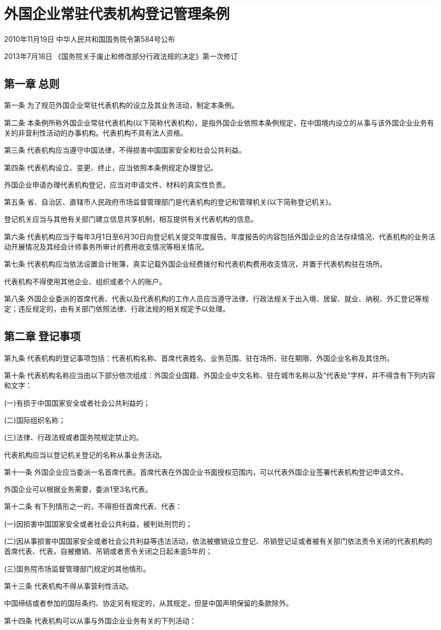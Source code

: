 # 外国企业常驻代表机构登记管理条例

2010年11月19日 中华人民共和国国务院令第584号公布

2013年7月18日 《国务院关于废止和修改部分行政法规的决定》第一次修订　

## 第一章 总则

第一条 为了规范外国企业常驻代表机构的设立及其业务活动，制定本条例。

第二条 本条例所称外国企业常驻代表机构(以下简称代表机构)，是指外国企业依照本条例规定，在中国境内设立的从事与该外国企业业务有关的非营利性活动的办事机构。代表机构不具有法人资格。

第三条 代表机构应当遵守中国法律，不得损害中国国家安全和社会公共利益。

第四条 代表机构设立、变更、终止，应当依照本条例规定办理登记。

外国企业申请办理代表机构登记，应当对申请文件、材料的真实性负责。

第五条 省、自治区、直辖市人民政府市场监督管理部门是代表机构的登记和管理机关(以下简称登记机关)。

登记机关应当与其他有关部门建立信息共享机制，相互提供有关代表机构的信息。

第六条 代表机构应当于每年3月1日至6月30日向登记机关提交年度报告。年度报告的内容包括外国企业的合法存续情况、代表机构的业务活动开展情况及其经会计师事务所审计的费用收支情况等相关情况。

第七条 代表机构应当依法设置会计账簿，真实记载外国企业经费拨付和代表机构费用收支情况，并置于代表机构驻在场所。

代表机构不得使用其他企业、组织或者个人的账户。

第八条 外国企业委派的首席代表、代表以及代表机构的工作人员应当遵守法律、行政法规关于出入境、居留、就业、纳税、外汇登记等规定；违反规定的，由有关部门依照法律、行政法规的相关规定予以处理。

## 第二章 登记事项

第九条 代表机构的登记事项包括：代表机构名称、首席代表姓名、业务范围、驻在场所、驻在期限、外国企业名称及其住所。

第十条 代表机构名称应当由以下部分依次组成：外国企业国籍、外国企业中文名称、驻在城市名称以及“代表处”字样，并不得含有下列内容和文字：

(一)有损于中国国家安全或者社会公共利益的；

(二)国际组织名称；

(三)法律、行政法规或者国务院规定禁止的。

代表机构应当以登记机关登记的名称从事业务活动。

第十一条 外国企业应当委派一名首席代表。首席代表在外国企业书面授权范围内，可以代表外国企业签署代表机构登记申请文件。

外国企业可以根据业务需要，委派1至3名代表。

第十二条 有下列情形之一的，不得担任首席代表、代表：

(一)因损害中国国家安全或者社会公共利益，被判处刑罚的；

(二)因从事损害中国国家安全或者社会公共利益等违法活动，依法被撤销设立登记、吊销登记证或者被有关部门依法责令关闭的代表机构的首席代表、代表，自被撤销、吊销或者责令关闭之日起未逾5年的；

(三)国务院市场监督管理部门规定的其他情形。

第十三条 代表机构不得从事营利性活动。

中国缔结或者参加的国际条约、协定另有规定的，从其规定，但是中国声明保留的条款除外。

第十四条 代表机构可以从事与外国企业业务有关的下列活动：
